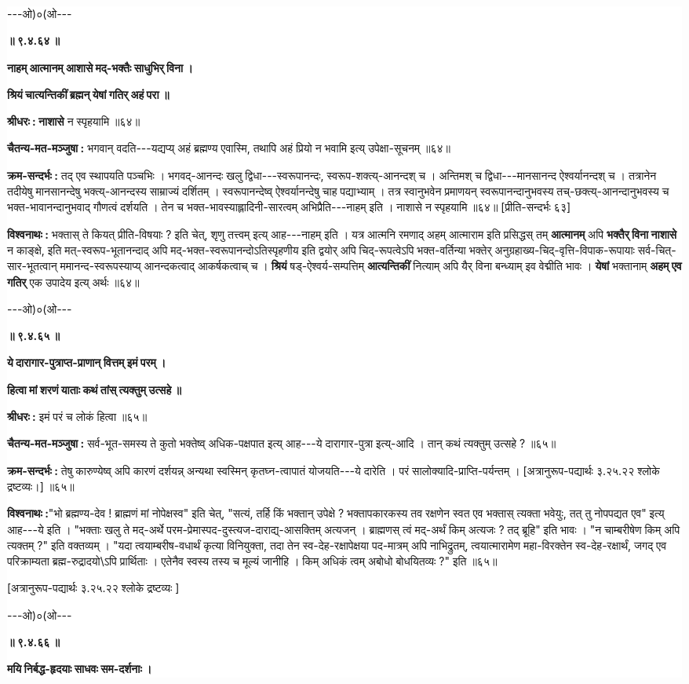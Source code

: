 ---ओ)०(ओ---

**॥ ९.४.६४ ॥**

**नाहम् आत्मानम् आशासे मद्-भक्तैः साधुभिर् विना ।**

**श्रियं चात्यन्तिकीं ब्रह्मन् येषां गतिर् अहं परा ॥**

**श्रीधरः : नाशासे** न स्पृहयामि ॥६४॥

**चैतन्य-मत-मञ्जुषा :** भगवान् वदति---यद्यप्य् अहं ब्रह्मण्य एवास्मि, तथापि अहं प्रियो न भवामि इत्य् उपेक्षा-सूचनम् ॥६४॥

**क्रम-सन्दर्भः :** तद् एव स्थापयति पञ्चभिः । भगवद्-आनन्दः खलु द्विधा---स्वरूपानन्दः, स्वरूप-शक्त्य्-आनन्दश् च । अन्तिमश् च द्विधा---मानसानन्द ऐश्वर्यानन्दश् च । तत्रानेन तदीयेषु मानसानन्देषु भक्त्य्-आनन्दस्य साम्राज्यं दर्शितम् । स्वरूपानन्देष्व् ऐश्वर्यानन्देषु चाह पद्याभ्याम् । तत्र स्वानुभवेन प्रमाणयन् स्वरूपानन्दानुभवस्य तच्-छक्त्य्-आनन्दानुभवस्य च भक्त-भावानन्दानुभवाद् गौणत्वं दर्शयति । तेन च भक्त-भावस्याह्लादिनी-सारत्वम् अभिप्रैति---नाहम् इति । नाशासे न स्पृहयामि ॥६४॥ \[प्रीति-सन्दर्भः ६३\]

**विश्वनाथः :** भक्तास् ते कियत् प्रीति-विषयाः ? इति चेत्, शृणु तत्त्वम् इत्य् आह---नाहम् इति । यत्र आत्मनि रमणाद् अहम् आत्माराम इति प्रसिद्धस् तम् **आत्मानम्** अपि **भक्तैर् विना नाशासे** न काङ्क्षे, इति मत्-स्वरूप-भूतानन्दाद् अपि मद्-भक्त-स्वरूपानन्दोऽतिस्पृहणीय इति द्वयोर् अपि चिद्-रूपत्वेऽपि भक्त-वर्तिन्या भक्तेर् अनुग्रहाख्य-चिद्-वृत्ति-विपाक-रूपायाः सर्व-चित्-सार-भूतत्वान् ममानन्द-स्वरूपस्याप्य् आनन्दकत्वाद् आकर्षकत्वाच् च । **श्रियं** षड्-ऐश्वर्य-सम्पत्तिम् **आत्यन्तिकीं** नित्याम् अपि यैर् विना बन्ध्याम् इव वेद्मीति भावः । **येषां** भक्तानाम् **अहम् एव गतिर्** एक उपादेय इत्य् अर्थः ॥६४॥

---ओ)०(ओ---

**॥ ९.४.६५ ॥**

**ये दारागार-पुत्राप्त-प्राणान् वित्तम् इमं परम् ।**

**हित्वा मां शरणं याताः कथं तांस् त्यक्तुम् उत्सहे ॥**

**श्रीधरः :** इमं परं च लोकं हित्वा ॥६५॥

**चैतन्य-मत-मञ्जुषा :** सर्व-भूत-समस्य ते कुतो भक्तेष्व् अधिक-पक्षपात इत्य् आह---ये दारागार-पुत्रा इत्य्-आदि । तान् कथं त्यक्तुम् उत्सहे ? ॥६५॥

**क्रम-सन्दर्भः :** तेषु कारुण्येष्व् अपि कारणं दर्शयन्न् अन्यथा स्वस्मिन् कृतघ्न-त्वापातं योजयति---ये दारेति । परं सालोक्यादि-प्राप्ति-पर्यन्तम् । \[अत्रानुरूप-पद्यार्थः ३.२५.२२ श्लोके द्रष्टव्यः।\] ॥६५॥

**विश्वनाथः :**\"भो ब्रह्मण्य-देव ! ब्राह्मणं मां नोपेक्षस्व\" इति चेत्, \"सत्यं, तर्हि किं भक्तान् उपेक्षे ? भक्तापकारकस्य तव रक्षणेन स्वत एव भक्तास् त्यक्ता भवेयुः, तत् तु नोपपद्यत एव\" इत्य् आह---ये इति । \"भक्ताः खलु ते मद्-अर्थे परम-प्रेमास्पद-दुस्त्यज-दाराद्य्-आसक्तिम् अत्यजन् । ब्राह्मणस् त्वं मद्-अर्थं किम् अत्यजः ? तद् ब्रूहि\" इति भावः । \"न चाम्बरीषेण किम् अपि त्यक्तम् ?\" इति वक्तव्यम् । \"यदा त्वयाम्बरीष-वधार्थं कृत्या विनियुक्ता, तदा तेन स्व-देह-रक्षापेक्षया पद-मात्रम् अपि नाभिद्रुतम्, त्वयात्मारामेण महा-विरक्तेन स्व-देह-रक्षार्थं, जगद् एव परिक्राम्यता ब्रह्म-रुद्रादयो\ऽपि प्रार्थिताः । एतेनैव स्वस्य तस्य च मूल्यं जानीहि । किम् अधिकं त्वम् अबोधो बोधयितव्यः ?\" इति ॥६५॥

\[अत्रानुरूप-पद्यार्थः ३.२५.२२ श्लोके द्रष्टव्यः \]

---ओ)०(ओ---

**॥ ९.४.६६ ॥**

**मयि निर्बद्ध-हृदयाः साधवः सम-दर्शनाः ।**


[^२]: षष्ठं षष्ठम् इति द्विर्-वचनेन षड् अहस्य पुनः पुनः
[^३]: तस्माद् असत्यं न ब्रूयात् परस्वं चापदि क्वचित् । सत्येन
[^४]: नाभानेदिष्ठ इति नाभागस्यैव नामानन्तरम् (रा।ते।)
[^५]: उदये उत्कर्षे लक्षणया तच्-छ्रवणे ॥ (रा।ते।)
[^६]: थिस् अप्पेअर्स् तो बे अन् एअर्लिएर् वेर्सिओन् ओफ़् थे क्रम-सन्दर्भ तकेन्
[^७]: समर्धयन्तीति पाठः सर्वत्र दृश्यते। न वर्धयन्ति यान् कामाः
[^८]: अभक्तस्येष्ट-इति तत्त्ववादि-पाठः।